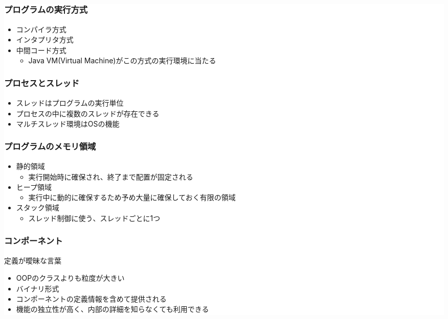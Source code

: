 ### プログラムの実行方式

- コンパイラ方式
- インタプリタ方式
- 中間コード方式
  - Java VM(Virtual Machine)がこの方式の実行環境に当たる

### プロセスとスレッド

- スレッドはプログラムの実行単位
- プロセスの中に複数のスレッドが存在できる
- マルチスレッド環境はOSの機能

### プログラムのメモリ領域

- 静的領域
  - 実行開始時に確保され、終了まで配置が固定される
- ヒープ領域
  - 実行中に動的に確保するため予め大量に確保しておく有限の領域
- スタック領域
  - スレッド制御に使う、スレッドごとに1つ

### コンポーネント

定義が曖昧な言葉

- OOPのクラスよりも粒度が大きい
- バイナリ形式
- コンポーネントの定義情報を含めて提供される
- 機能の独立性が高く、内部の詳細を知らなくても利用できる

